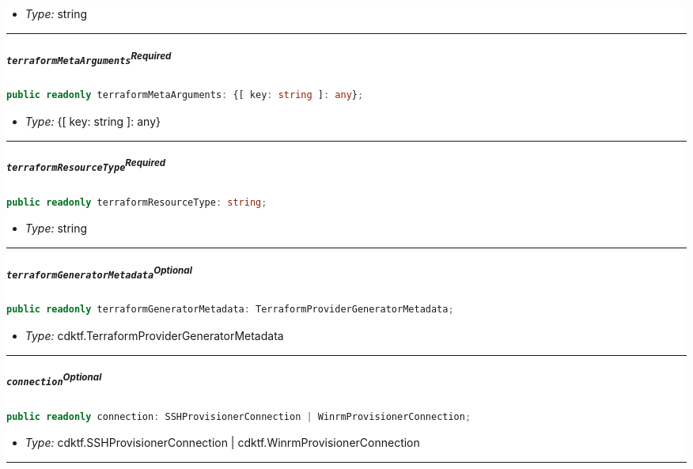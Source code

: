 - *Type:* string

---

##### `terraformMetaArguments`<sup>Required</sup> <a name="terraformMetaArguments" id="rhizo-co-terraform-provider-oci.logAnalyticsLogAnalyticsObjectCollectionRule.LogAnalyticsLogAnalyticsObjectCollectionRule.property.terraformMetaArguments"></a>

```typescript
public readonly terraformMetaArguments: {[ key: string ]: any};
```

- *Type:* {[ key: string ]: any}

---

##### `terraformResourceType`<sup>Required</sup> <a name="terraformResourceType" id="rhizo-co-terraform-provider-oci.logAnalyticsLogAnalyticsObjectCollectionRule.LogAnalyticsLogAnalyticsObjectCollectionRule.property.terraformResourceType"></a>

```typescript
public readonly terraformResourceType: string;
```

- *Type:* string

---

##### `terraformGeneratorMetadata`<sup>Optional</sup> <a name="terraformGeneratorMetadata" id="rhizo-co-terraform-provider-oci.logAnalyticsLogAnalyticsObjectCollectionRule.LogAnalyticsLogAnalyticsObjectCollectionRule.property.terraformGeneratorMetadata"></a>

```typescript
public readonly terraformGeneratorMetadata: TerraformProviderGeneratorMetadata;
```

- *Type:* cdktf.TerraformProviderGeneratorMetadata

---

##### `connection`<sup>Optional</sup> <a name="connection" id="rhizo-co-terraform-provider-oci.logAnalyticsLogAnalyticsObjectCollectionRule.LogAnalyticsLogAnalyticsObjectCollectionRule.property.connection"></a>

```typescript
public readonly connection: SSHProvisionerConnection | WinrmProvisionerConnection;
```

- *Type:* cdktf.SSHProvisionerConnection | cdktf.WinrmProvisionerConnection

---
